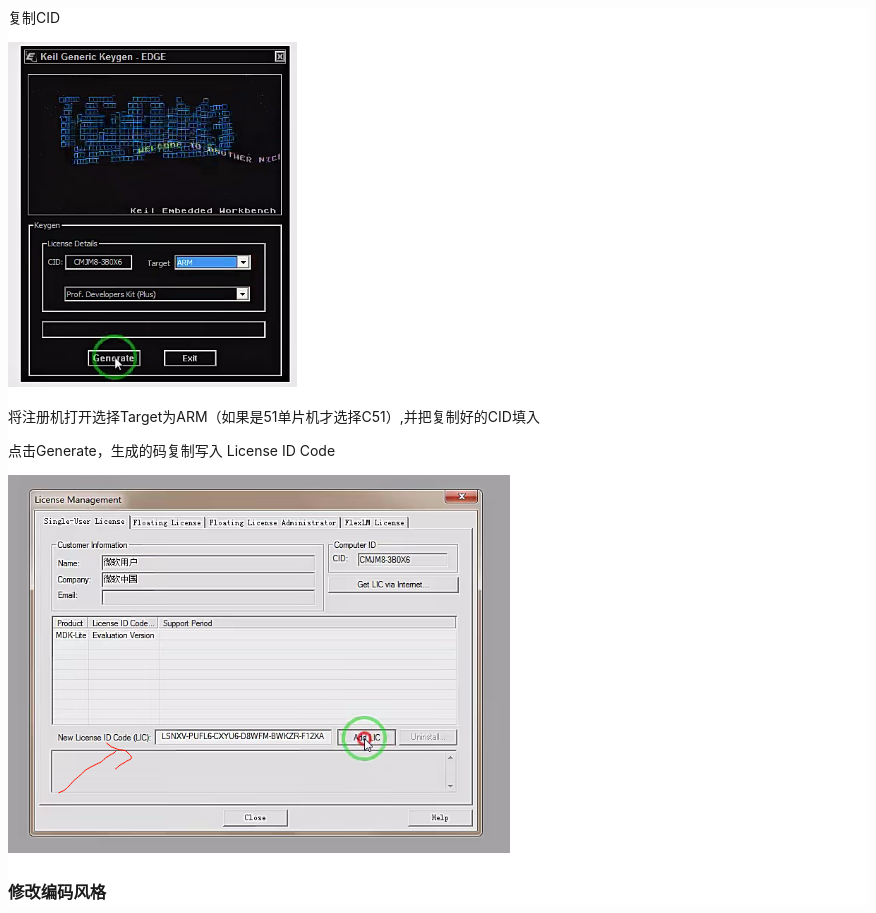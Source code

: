 复制CID

![image-20241109204419133](.\img\image-20241109204419133.png)

将注册机打开选择Target为ARM（如果是51单片机才选择C51）,并把复制好的CID填入

点击Generate，生成的码复制写入 License ID Code

![image-20241109204649868](.\img\image-20241109204649868.png)

### 修改编码风格
